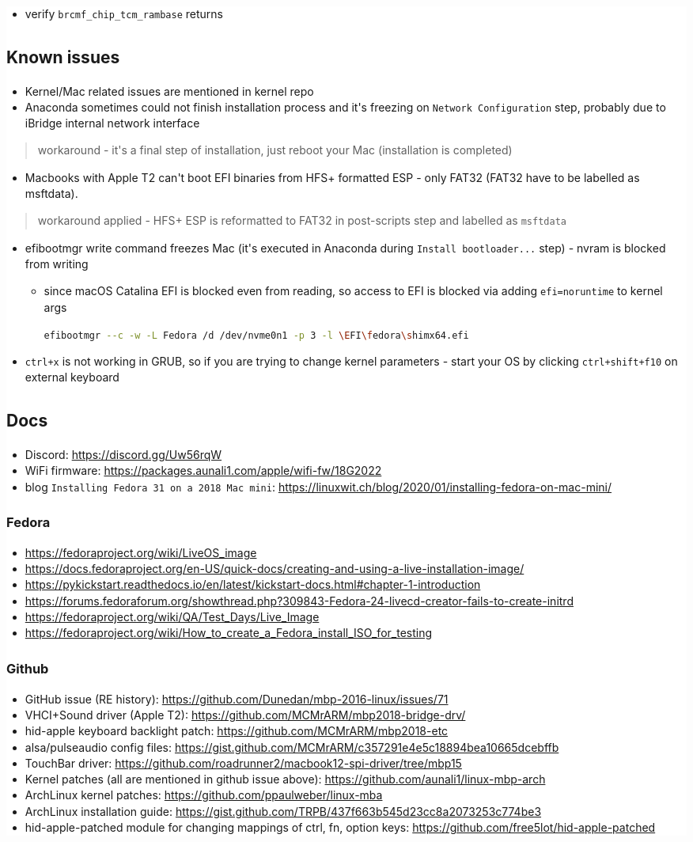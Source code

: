 - verify `brcmf_chip_tcm_rambase` returns

## Known issues

- Kernel/Mac related issues are mentioned in kernel repo
- Anaconda sometimes could not finish installation process and it's freezing on `Network Configuration` step, probably due to iBridge internal network interface

> workaround - it's a final step of installation, just reboot your Mac (installation is completed)

- Macbooks with Apple T2 can't boot EFI binaries from HFS+ formatted ESP - only FAT32 (FAT32 have to be labelled as msftdata).

> workaround applied - HFS+ ESP is reformatted to FAT32 in post-scripts step and labelled as `msftdata`

- efibootmgr write command freezes Mac (it's executed in Anaconda during `Install bootloader...` step) - nvram is blocked from writing

  - since macOS Catalina EFI is blocked even from reading, so access to EFI is blocked via adding `efi=noruntime` to kernel args

    ```bash
    efibootmgr --c -w -L Fedora /d /dev/nvme0n1 -p 3 -l \EFI\fedora\shimx64.efi
    ```

- `ctrl+x` is not working in GRUB, so if you are trying to change kernel parameters - start your OS by clicking `ctrl+shift+f10` on external keyboard

## Docs

- Discord: <https://discord.gg/Uw56rqW>
- WiFi firmware: <https://packages.aunali1.com/apple/wifi-fw/18G2022>
- blog `Installing Fedora 31 on a 2018 Mac mini`: <https://linuxwit.ch/blog/2020/01/installing-fedora-on-mac-mini/>

### Fedora

- <https://fedoraproject.org/wiki/LiveOS_image>
- <https://docs.fedoraproject.org/en-US/quick-docs/creating-and-using-a-live-installation-image/>
- <https://pykickstart.readthedocs.io/en/latest/kickstart-docs.html#chapter-1-introduction>
- <https://forums.fedoraforum.org/showthread.php?309843-Fedora-24-livecd-creator-fails-to-create-initrd>
- <https://fedoraproject.org/wiki/QA/Test_Days/Live_Image>
- <https://fedoraproject.org/wiki/How_to_create_a_Fedora_install_ISO_for_testing>

### Github

- GitHub issue (RE history): <https://github.com/Dunedan/mbp-2016-linux/issues/71>
- VHCI+Sound driver (Apple T2): <https://github.com/MCMrARM/mbp2018-bridge-drv/>
- hid-apple keyboard backlight patch: <https://github.com/MCMrARM/mbp2018-etc>
- alsa/pulseaudio config files: <https://gist.github.com/MCMrARM/c357291e4e5c18894bea10665dcebffb>
- TouchBar driver: <https://github.com/roadrunner2/macbook12-spi-driver/tree/mbp15>
- Kernel patches (all are mentioned in github issue above): <https://github.com/aunali1/linux-mbp-arch>
- ArchLinux kernel patches: <https://github.com/ppaulweber/linux-mba>
- ArchLinux installation guide: <https://gist.github.com/TRPB/437f663b545d23cc8a2073253c774be3>
- hid-apple-patched module for changing mappings of ctrl, fn, option keys: <https://github.com/free5lot/hid-apple-patched>
